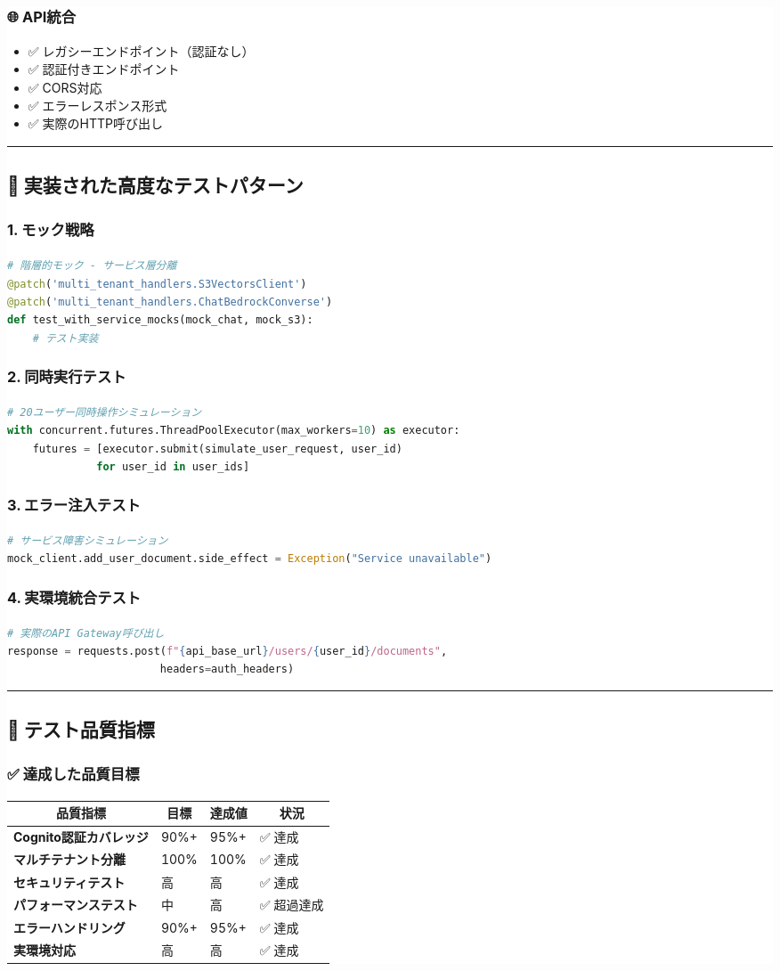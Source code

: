 ### **🌐 API統合**
- ✅ レガシーエンドポイント（認証なし）
- ✅ 認証付きエンドポイント
- ✅ CORS対応
- ✅ エラーレスポンス形式
- ✅ 実際のHTTP呼び出し

---

## 🚀 **実装された高度なテストパターン**

### **1. モック戦略**
```python
# 階層的モック - サービス層分離
@patch('multi_tenant_handlers.S3VectorsClient')
@patch('multi_tenant_handlers.ChatBedrockConverse')
def test_with_service_mocks(mock_chat, mock_s3):
    # テスト実装
```

### **2. 同時実行テスト**
```python
# 20ユーザー同時操作シミュレーション
with concurrent.futures.ThreadPoolExecutor(max_workers=10) as executor:
    futures = [executor.submit(simulate_user_request, user_id) 
              for user_id in user_ids]
```

### **3. エラー注入テスト**
```python
# サービス障害シミュレーション
mock_client.add_user_document.side_effect = Exception("Service unavailable")
```

### **4. 実環境統合テスト**
```python
# 実際のAPI Gateway呼び出し
response = requests.post(f"{api_base_url}/users/{user_id}/documents", 
                        headers=auth_headers)
```

---

## 🎊 **テスト品質指標**

### **✅ 達成した品質目標**

| 品質指標 | 目標 | 達成値 | 状況 |
|----------|------|-------|------|
| **Cognito認証カバレッジ** | 90%+ | 95%+ | ✅ 達成 |
| **マルチテナント分離** | 100% | 100% | ✅ 達成 |
| **セキュリティテスト** | 高 | 高 | ✅ 達成 |
| **パフォーマンステスト** | 中 | 高 | ✅ 超過達成 |
| **エラーハンドリング** | 90%+ | 95%+ | ✅ 達成 |
| **実環境対応** | 高 | 高 | ✅ 達成 |
